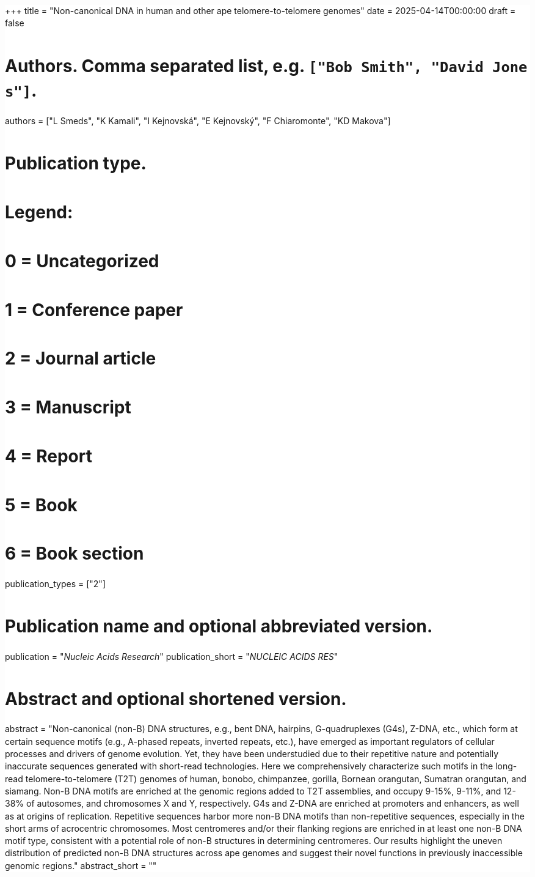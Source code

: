 +++
title = "Non-canonical DNA in human and other ape telomere-to-telomere genomes"
date = 2025-04-14T00:00:00
draft = false

# Authors. Comma separated list, e.g. `["Bob Smith", "David Jones"]`.
authors = ["L Smeds", "K Kamali", "I Kejnovská", "E Kejnovský", "F Chiaromonte", "KD Makova"]


# Publication type.
# Legend:
# 0 = Uncategorized
# 1 = Conference paper
# 2 = Journal article
# 3 = Manuscript
# 4 = Report
# 5 = Book
# 6 = Book section
publication_types = ["2"]

# Publication name and optional abbreviated version.
publication = "_Nucleic Acids Research_"
publication_short = "_NUCLEIC ACIDS RES_"

# Abstract and optional shortened version.
abstract = "Non-canonical (non-B) DNA structures, e.g., bent DNA, hairpins, G-quadruplexes (G4s), Z-DNA, etc., which form at certain sequence motifs (e.g., A-phased repeats, inverted repeats, etc.), have emerged as important regulators of cellular processes and drivers of genome evolution. Yet, they have been understudied due to their repetitive nature and potentially inaccurate sequences generated with short-read technologies. Here we comprehensively characterize such motifs in the long-read telomere-to-telomere (T2T) genomes of human, bonobo, chimpanzee, gorilla, Bornean orangutan, Sumatran orangutan, and siamang. Non-B DNA motifs are enriched at the genomic regions added to T2T assemblies, and occupy 9-15%, 9-11%, and 12-38% of autosomes, and chromosomes X and Y, respectively. G4s and Z-DNA are enriched at promoters and enhancers, as well as at origins of replication. Repetitive sequences harbor more non-B DNA motifs than non-repetitive sequences, especially in the short arms of acrocentric chromosomes. Most centromeres and/or their flanking regions are enriched in at least one non-B DNA motif type, consistent with a potential role of non-B structures in determining centromeres. Our results highlight the uneven distribution of predicted non-B DNA structures across ape genomes and suggest their novel functions in previously inaccessible genomic regions."
abstract_short = ""
